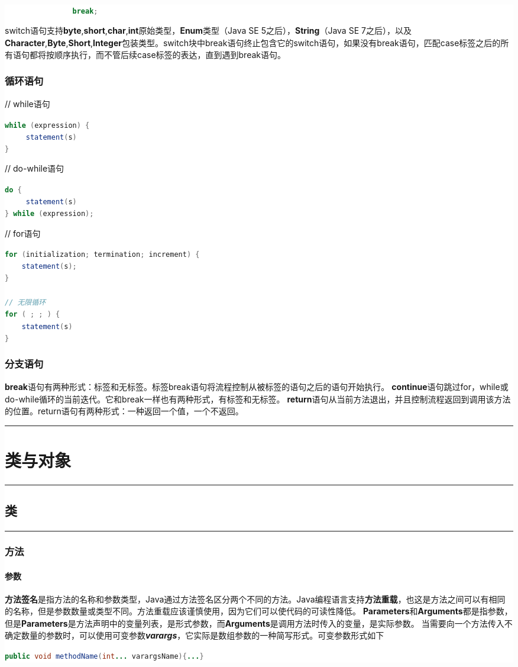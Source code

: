 ```java
                break;				
```
switch语句支持**byte**,**short**,**char**,**int**原始类型，**Enum**类型（Java SE 5之后），**String**（Java SE 7之后），以及**Character**,**Byte**,**Short**,**Integer**包装类型。switch块中break语句终止包含它的switch语句，如果没有break语句，匹配case标签之后的所有语句都将按顺序执行，而不管后续case标签的表达，直到遇到break语句。

### 循环语句
//  while语句
```java
while (expression) {
     statement(s)
}
```
//  do-while语句
```java
do {
     statement(s)
} while (expression);
```
//  for语句
```java
for (initialization; termination; increment) {
    statement(s);
}

// 无限循环
for ( ; ; ) {
    statement(s)
}
```
### 分支语句
**break**语句有两种形式：标签和无标签。标签break语句将流程控制从被标签的语句之后的语句开始执行。
**continue**语句跳过for，while或do-while循环的当前迭代。它和break一样也有两种形式，有标签和无标签。
**return**语句从当前方法退出，并且控制流程返回到调用该方法的位置。return语句有两种形式：一种返回一个值，一个不返回。

***
# 类与对象
***
## 类
***
### 方法
#### 参数
**方法签名**是指方法的名称和参数类型，Java通过方法签名区分两个不同的方法。Java编程语言支持**方法重载**，也这是方法之间可以有相同的名称，但是参数数量或类型不同。方法重载应该谨慎使用，因为它们可以使代码的可读性降低。
**Parameters**和**Arguments**都是指参数，但是**Parameters**是方法声明中的变量列表，是形式参数，而**Arguments**是调用方法时传入的变量，是实际参数。
当需要向一个方法传入不确定数量的参数时，可以使用可变参数***varargs***，它实际是数组参数的一种简写形式。可变参数形式如下
```java
public void methodName(int... varargsName){...}
```
